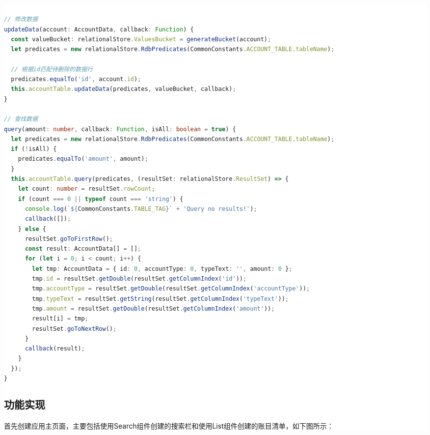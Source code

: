 ```typescript

// 修改数据
updateData(account: AccountData, callback: Function) {
  const valueBucket: relationalStore.ValuesBucket = generateBucket(account);
  let predicates = new relationalStore.RdbPredicates(CommonConstants.ACCOUNT_TABLE.tableName);

  // 根据id匹配待删除的数据行
  predicates.equalTo('id', account.id);
  this.accountTable.updateData(predicates, valueBucket, callback);
}

// 查找数据
query(amount: number, callback: Function, isAll: boolean = true) {
  let predicates = new relationalStore.RdbPredicates(CommonConstants.ACCOUNT_TABLE.tableName);
  if (!isAll) {
    predicates.equalTo('amount', amount);
  }
  this.accountTable.query(predicates, (resultSet: relationalStore.ResultSet) => {
    let count: number = resultSet.rowCount;
    if (count === 0 || typeof count === 'string') {
      console.log(`${CommonConstants.TABLE_TAG}` + 'Query no results!');
      callback([]);
    } else {
      resultSet.goToFirstRow();
      const result: AccountData[] = [];
      for (let i = 0; i < count; i++) {
        let tmp: AccountData = { id: 0, accountType: 0, typeText: '', amount: 0 };
        tmp.id = resultSet.getDouble(resultSet.getColumnIndex('id'));
        tmp.accountType = resultSet.getDouble(resultSet.getColumnIndex('accountType'));
        tmp.typeText = resultSet.getString(resultSet.getColumnIndex('typeText'));
        tmp.amount = resultSet.getDouble(resultSet.getColumnIndex('amount'));
        result[i] = tmp;
        resultSet.goToNextRow();
      }
      callback(result);
    }
  });
}
```

## 功能实现

首先创建应用主页面，主要包括使用Search组件创建的搜索栏和使用List组件创建的账目清单，如下图所示：
